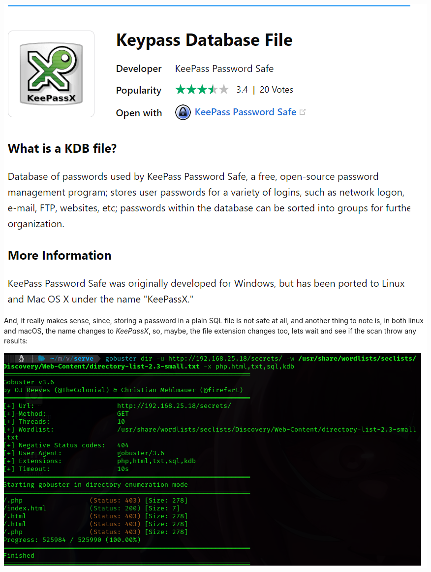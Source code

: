 ![](imagenes/Pasted%20image%2020240122202131.png)

And, it really makes sense, since, storing a password in a plain SQL file is not safe at all, and another thing to note is, in both linux and macOS, the name changes to *KeePassX*, so, maybe, the file extension changes too, lets wait and see if the scan throw any results:

![](imagenes/Pasted%20image%2020240122202847.png)
